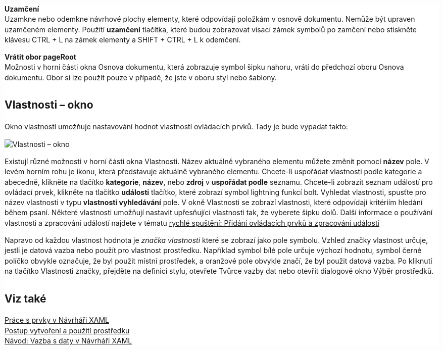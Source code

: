  **Uzamčení**  
 Uzamkne nebo odemkne návrhové plochy elementy, které odpovídají položkám v osnově dokumentu. Nemůže být upraven uzamčeném elementy. Použití **uzamčení** tlačítka, které budou zobrazovat visací zámek symbolů po zamčení nebo stiskněte klávesu CTRL + L na zámek elementy a SHIFT + CTRL + L k odemčení.  
  
 **Vrátit obor pageRoot**  
 Možnosti v horní části okna Osnova dokumentu, která zobrazuje symbol šipku nahoru, vrátí do předchozí oboru Osnova dokumentu. Obor si lze použít pouze v případě, že jste v oboru styl nebo šablony.  
  
## <a name="properties-window"></a>Vlastnosti – okno  
 Okno vlastností umožňuje nastavování hodnot vlastností ovládacích prvků. Tady je bude vypadat takto:  
  
 ![Vlastnosti – okno](../designers/media/xaml_editor_prop_window.png "xaml_editor_prop_window")  
  
 Existují různé možnosti v horní části okna Vlastnosti. Název aktuálně vybraného elementu můžete změnit pomocí **název** pole. V levém horním rohu je ikonu, která představuje aktuálně vybraného elementu. Chcete-li uspořádat vlastnosti podle kategorie a abecedně, klikněte na tlačítko **kategorie**, **název**, nebo **zdroj** v **uspořádat podle** seznamu. Chcete-li zobrazit seznam událostí pro ovládací prvek, klikněte na tlačítko **události** tlačítko, které zobrazí symbol lightning funkcí bolt. Vyhledat vlastnosti, spusťte pro název vlastnosti v typu **vlastností vyhledávání** pole. V okně Vlastnosti se zobrazí vlastnosti, které odpovídají kritériím hledání během psaní. Některé vlastnosti umožňují nastavit upřesňující vlastnosti tak, že vyberete šipku dolů. Další informace o používání vlastnosti a zpracování událostí najdete v tématu [rychlé spuštění: Přidání ovládacích prvků a zpracování událostí](http://go.microsoft.com/fwlink/?LinkID=247983)  
  
 Napravo od každou vlastnost hodnota je *značka vlastnosti* které se zobrazí jako pole symbolu. Vzhled značky vlastnost určuje, jestli je datová vazba nebo použít pro vlastnost prostředku. Například symbol bílé pole určuje výchozí hodnotu, symbol černé políčko obvykle označuje, že byl použit místní prostředek, a oranžové pole obvykle značí, že byl použit datová vazba. Po kliknutí na tlačítko Vlastnosti značky, přejděte na definici stylu, otevřete Tvůrce vazby dat nebo otevřít dialogové okno Výběr prostředků.  
  
## <a name="see-also"></a>Viz také  
 [Práce s prvky v Návrháři XAML](../designers/working-with-elements-in-xaml-designer.md)   
 [Postup vytvoření a použití prostředku](../designers/how-to-create-and-apply-a-resource.md)   
 [Návod: Vazba s daty v Návrháři XAML](../designers/walkthrough-binding-to-data-in-xaml-designer.md)